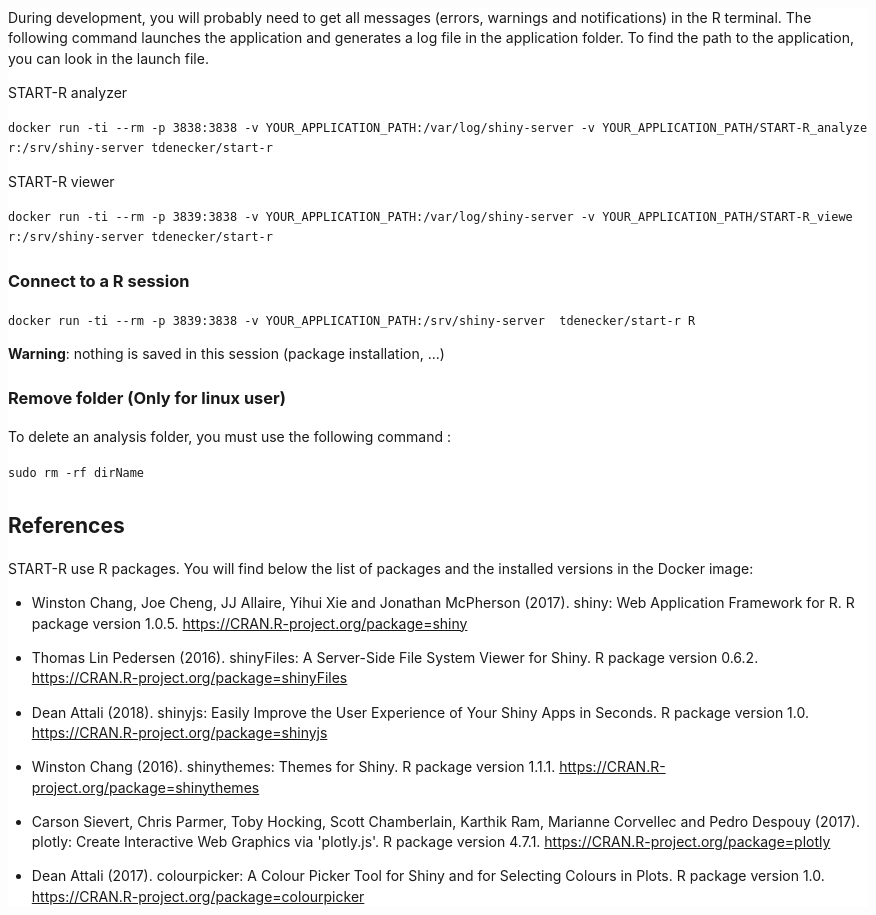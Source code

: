 During development, you will probably need to get all messages (errors, warnings and notifications) in the R terminal. The following command launches the application and generates a log file in the application folder. To find the path to the application, you can look in the launch file.

START-R analyzer
```
docker run -ti --rm -p 3838:3838 -v YOUR_APPLICATION_PATH:/var/log/shiny-server -v YOUR_APPLICATION_PATH/START-R_analyzer:/srv/shiny-server tdenecker/start-r
```

START-R viewer
```
docker run -ti --rm -p 3839:3838 -v YOUR_APPLICATION_PATH:/var/log/shiny-server -v YOUR_APPLICATION_PATH/START-R_viewer:/srv/shiny-server tdenecker/start-r
```

### Connect to a R session

```
docker run -ti --rm -p 3839:3838 -v YOUR_APPLICATION_PATH:/srv/shiny-server  tdenecker/start-r R
```

**Warning**: nothing is saved in this session (package installation, ...)

### Remove folder (Only for linux user) 

To delete an analysis folder, you must use the following command :
```
sudo rm -rf dirName
```
## References
START-R use R packages. You will find below the list of packages and the installed versions in the Docker image: 

- Winston Chang, Joe Cheng, JJ Allaire, Yihui Xie and Jonathan
McPherson (2017). shiny: Web Application Framework for R. R package
version 1.0.5. https://CRAN.R-project.org/package=shiny

- Thomas Lin Pedersen (2016). shinyFiles: A Server-Side File System
Viewer for Shiny. R package version 0.6.2.
https://CRAN.R-project.org/package=shinyFiles

- Dean Attali (2018). shinyjs: Easily Improve the User Experience of
Your Shiny Apps in Seconds. R package version 1.0.
https://CRAN.R-project.org/package=shinyjs

- Winston Chang (2016). shinythemes: Themes for Shiny. R package
version 1.1.1. https://CRAN.R-project.org/package=shinythemes

- Carson Sievert, Chris Parmer, Toby Hocking, Scott Chamberlain,
Karthik Ram, Marianne Corvellec and Pedro Despouy (2017). plotly:
Create Interactive Web Graphics via 'plotly.js'. R package version
4.7.1. https://CRAN.R-project.org/package=plotly

- Dean Attali (2017). colourpicker: A Colour Picker Tool for Shiny and
for Selecting Colours in Plots. R package version 1.0.
https://CRAN.R-project.org/package=colourpicker
